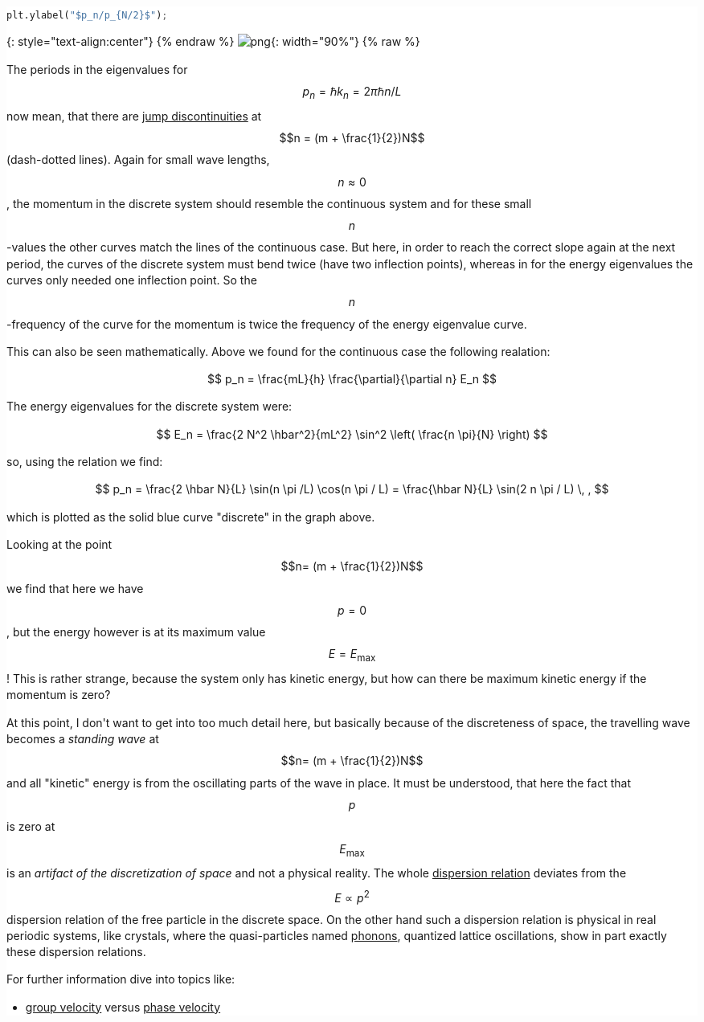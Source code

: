 ```python
plt.ylabel("$p_n/p_{N/2}$");
```


    
{: style="text-align:center"}
{% endraw %}
![png]({{site.url}}/assets/images/2021-08-08-Discrete-Dispersion_files/2021-08-08-Discrete-Dispersion_18_0.png){: width="90%"}
{% raw %}
    


The periods in the eigenvalues for $$p_n = \hbar k_n =  2 \pi \hbar n / L$$ now mean, that
there are [jump discontinuities][vanhalen] at $$n = (m + \frac{1}{2})N$$ (dash-dotted lines). Again for small wave lengths, $$n \approx 0$$, 
the momentum in the discrete system should resemble the continuous system and
for these small $$n$$-values the other curves match the lines of the continuous case.
But here, in order to reach the correct slope again at the next period, the 
curves of the discrete system must bend twice (have two inflection points), whereas 
in for the energy eigenvalues the curves only needed one inflection point. So the $$n$$-frequency
of the curve for the momentum is twice the frequency of the energy eigenvalue curve.

This can also be seen mathematically. Above we found for the continuous case the 
following realation:

$$
p_n = \frac{mL}{h} \frac{\partial}{\partial n} E_n
$$

The energy eigenvalues for the discrete system were:

$$
E_n = \frac{2 N^2 \hbar^2}{mL^2} \sin^2 \left( \frac{n \pi}{N} \right)
$$

so, using the relation we find:

$$
p_n = \frac{2 \hbar N}{L} \sin(n \pi /L) \cos(n \pi / L)
= \frac{\hbar N}{L} \sin(2 n \pi / L) \, ,
$$

which is plotted as the solid blue curve "discrete" in the graph above.

[vanhalen]: https://en.wikipedia.org/wiki/Classification_of_discontinuities#Jump_discontinuity

Looking at the point $$n= (m + \frac{1}{2})N$$ we find that here we have $$p=0$$, but the energy however
is at its maximum value $$E = E_{\max}$$! 
This is rather strange, because the system only has kinetic energy, but how can there be maximum
kinetic energy if the momentum is zero?

At this point, I don't want to get into too much detail here, but basically because of the 
discreteness of space, the travelling wave becomes a *standing wave* at  $$n= (m + \frac{1}{2})N$$ and
all "kinetic" energy is from the oscillating parts of the wave in place. It must be understood, that
here the fact that $$p$$ is zero at $$E_{\max}$$ is an *artifact of the discretization of space* and 
not a physical reality. The whole [dispersion relation][dispersion] deviates from the $$E \propto p^2$$ 
dispersion relation of the free particle in the discrete space. 
On the other hand such a dispersion relation is physical in real periodic systems, like 
crystals, where the quasi-particles named [phonons], quantized lattice oscillations, show
in part exactly these dispersion relations.

For further information
dive into topics like:

* [group velocity](https://en.wikipedia.org/wiki/Group_velocity) versus [phase velocity](https://en.wikipedia.org/wiki/Phase_velocity)

[discrete]: https://znswanderer.github.io/physics/Discrete/
[dispersion]: https://en.wikipedia.org/wiki/Dispersion_relation
[phonons]: https://en.wikipedia.org/wiki/Phonon
[dirac]: https://en.wikipedia.org/wiki/Bra%E2%80%93ket_notation
[eig_matrix]: https://en.wikipedia.org/wiki/Eigendecomposition_of_a_matrix
[split]: https://en.wikipedia.org/wiki/Split-step_method
[FFT]: https://en.wikipedia.org/wiki/Fast_Fourier_transform